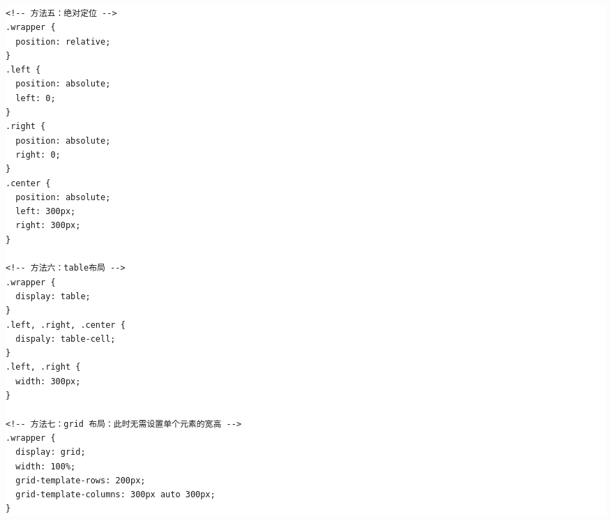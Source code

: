     <!-- 方法五：绝对定位 -->
    .wrapper {
      position: relative;
    }
    .left {
      position: absolute;
      left: 0;
    }
    .right {
      position: absolute;
      right: 0;
    }
    .center {
      position: absolute;
      left: 300px;
      right: 300px;
    }

    <!-- 方法六：table布局 -->
    .wrapper {
      display: table;
    }
    .left, .right, .center {
      dispaly: table-cell;
    }
    .left, .right {
      width: 300px;
    }

    <!-- 方法七：grid 布局：此时无需设置单个元素的宽高 -->
    .wrapper {
      display: grid;
      width: 100%;
      grid-template-rows: 200px;
      grid-template-columns: 300px auto 300px;
    }